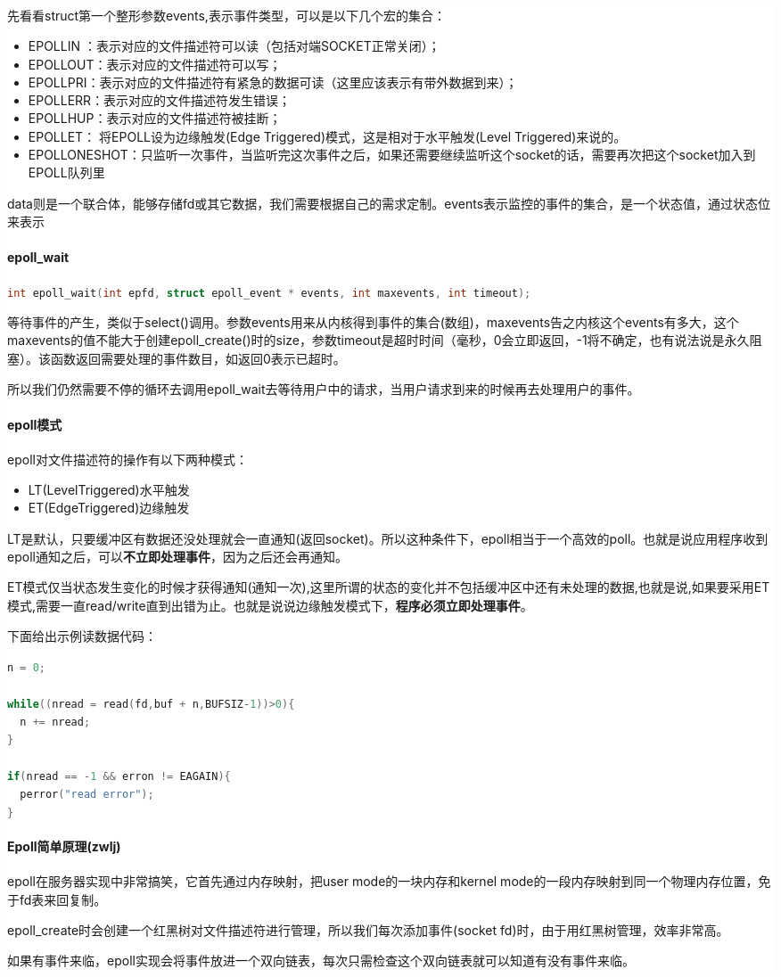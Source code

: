 先看看struct第一个整形参数events,表示事件类型，可以是以下几个宏的集合：

 - EPOLLIN ：表示对应的文件描述符可以读（包括对端SOCKET正常关闭）；
 - EPOLLOUT：表示对应的文件描述符可以写；
 - EPOLLPRI：表示对应的文件描述符有紧急的数据可读（这里应该表示有带外数据到来）；
 - EPOLLERR：表示对应的文件描述符发生错误；
 - EPOLLHUP：表示对应的文件描述符被挂断；
 - EPOLLET： 将EPOLL设为边缘触发(Edge Triggered)模式，这是相对于水平触发(Level Triggered)来说的。
 - EPOLLONESHOT：只监听一次事件，当监听完这次事件之后，如果还需要继续监听这个socket的话，需要再次把这个socket加入到EPOLL队列里


data则是一个联合体，能够存储fd或其它数据，我们需要根据自己的需求定制。events表示监控的事件的集合，是一个状态值，通过状态位来表示


#### epoll_wait

``` c
int epoll_wait(int epfd, struct epoll_event * events, int maxevents, int timeout);
```

等待事件的产生，类似于select()调用。参数events用来从内核得到事件的集合(数组)，maxevents告之内核这个events有多大，这个 maxevents的值不能大于创建epoll_create()时的size，参数timeout是超时时间（毫秒，0会立即返回，-1将不确定，也有说法说是永久阻塞）。该函数返回需要处理的事件数目，如返回0表示已超时。

所以我们仍然需要不停的循环去调用epoll_wait去等待用户中的请求，当用户请求到来的时候再去处理用户的事件。

#### epoll模式

epoll对文件描述符的操作有以下两种模式：

 - LT(LevelTriggered)水平触发
 - ET(EdgeTriggered)边缘触发

LT是默认，只要缓冲区有数据还没处理就会一直通知(返回socket)。所以这种条件下，epoll相当于一个高效的poll。也就是说应用程序收到epoll通知之后，可以**不立即处理事件**，因为之后还会再通知。

ET模式仅当状态发生变化的时候才获得通知(通知一次),这里所谓的状态的变化并不包括缓冲区中还有未处理的数据,也就是说,如果要采用ET模式,需要一直read/write直到出错为止。也就是说说边缘触发模式下，**程序必须立即处理事件**。

下面给出示例读数据代码：

``` c
n = 0;

while((nread = read(fd,buf + n,BUFSIZ-1))>0){
  n += nread;
}

if(nread == -1 && erron != EAGAIN){
  perror("read error");
}

```


#### Epoll简单原理(zwlj)
epoll在服务器实现中非常搞笑，它首先通过内存映射，把user mode的一块内存和kernel mode的一段内存映射到同一个物理内存位置，免于fd表来回复制。

epoll_create时会创建一个红黑树对文件描述符进行管理，所以我们每次添加事件(socket fd)时，由于用红黑树管理，效率非常高。

如果有事件来临，epoll实现会将事件放进一个双向链表，每次只需检查这个双向链表就可以知道有没有事件来临。

